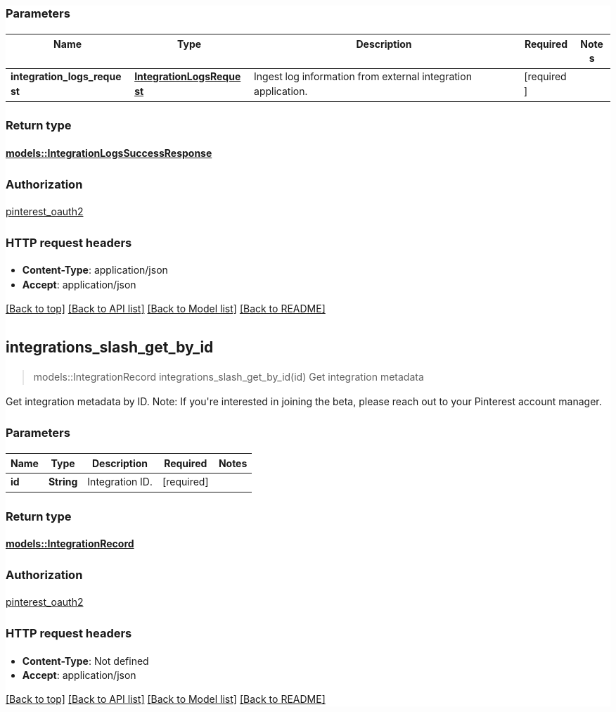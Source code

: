 ### Parameters


Name | Type | Description  | Required | Notes
------------- | ------------- | ------------- | ------------- | -------------
**integration_logs_request** | [**IntegrationLogsRequest**](IntegrationLogsRequest.md) | Ingest log information from external integration application. | [required] |

### Return type

[**models::IntegrationLogsSuccessResponse**](IntegrationLogsSuccessResponse.md)

### Authorization

[pinterest_oauth2](../README.md#pinterest_oauth2)

### HTTP request headers

- **Content-Type**: application/json
- **Accept**: application/json

[[Back to top]](#) [[Back to API list]](../README.md#documentation-for-api-endpoints) [[Back to Model list]](../README.md#documentation-for-models) [[Back to README]](../README.md)


## integrations_slash_get_by_id

> models::IntegrationRecord integrations_slash_get_by_id(id)
Get integration metadata

Get integration metadata by ID. Note: If you're interested in joining the beta, please reach out to your Pinterest account manager.

### Parameters


Name | Type | Description  | Required | Notes
------------- | ------------- | ------------- | ------------- | -------------
**id** | **String** | Integration ID. | [required] |

### Return type

[**models::IntegrationRecord**](IntegrationRecord.md)

### Authorization

[pinterest_oauth2](../README.md#pinterest_oauth2)

### HTTP request headers

- **Content-Type**: Not defined
- **Accept**: application/json

[[Back to top]](#) [[Back to API list]](../README.md#documentation-for-api-endpoints) [[Back to Model list]](../README.md#documentation-for-models) [[Back to README]](../README.md)
